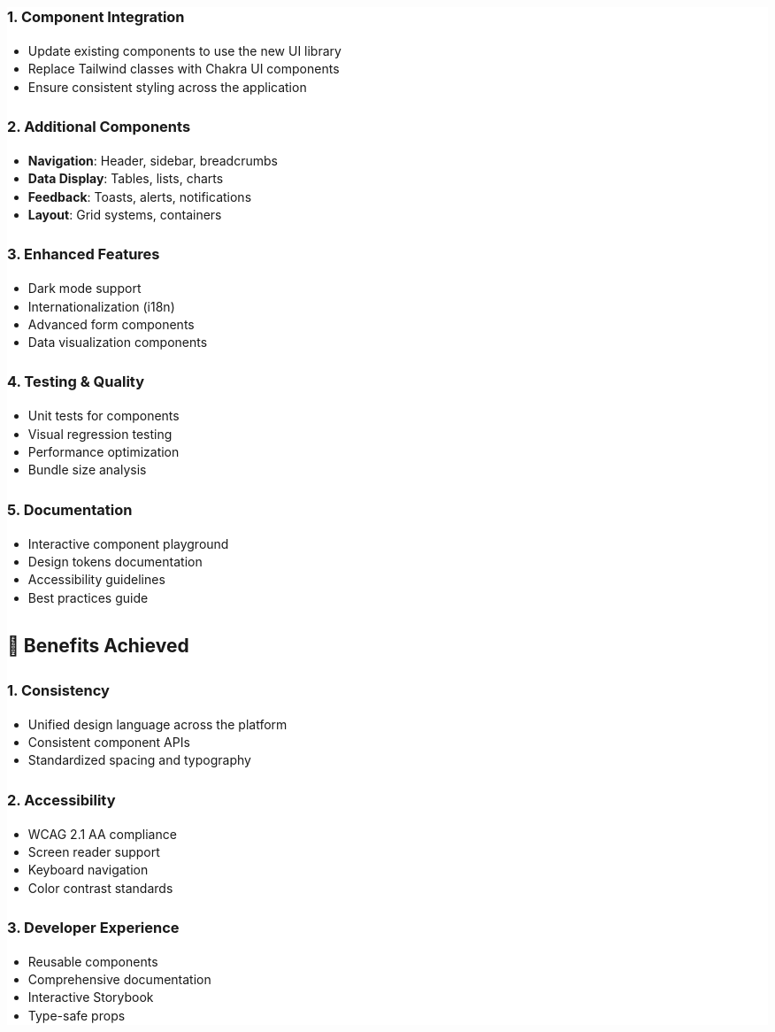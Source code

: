 ### 1. **Component Integration**
- Update existing components to use the new UI library
- Replace Tailwind classes with Chakra UI components
- Ensure consistent styling across the application

### 2. **Additional Components**
- **Navigation**: Header, sidebar, breadcrumbs
- **Data Display**: Tables, lists, charts
- **Feedback**: Toasts, alerts, notifications
- **Layout**: Grid systems, containers

### 3. **Enhanced Features**
- Dark mode support
- Internationalization (i18n)
- Advanced form components
- Data visualization components

### 4. **Testing & Quality**
- Unit tests for components
- Visual regression testing
- Performance optimization
- Bundle size analysis

### 5. **Documentation**
- Interactive component playground
- Design tokens documentation
- Accessibility guidelines
- Best practices guide

## 🎯 Benefits Achieved

### 1. **Consistency**
- Unified design language across the platform
- Consistent component APIs
- Standardized spacing and typography

### 2. **Accessibility**
- WCAG 2.1 AA compliance
- Screen reader support
- Keyboard navigation
- Color contrast standards

### 3. **Developer Experience**
- Reusable components
- Comprehensive documentation
- Interactive Storybook
- Type-safe props
